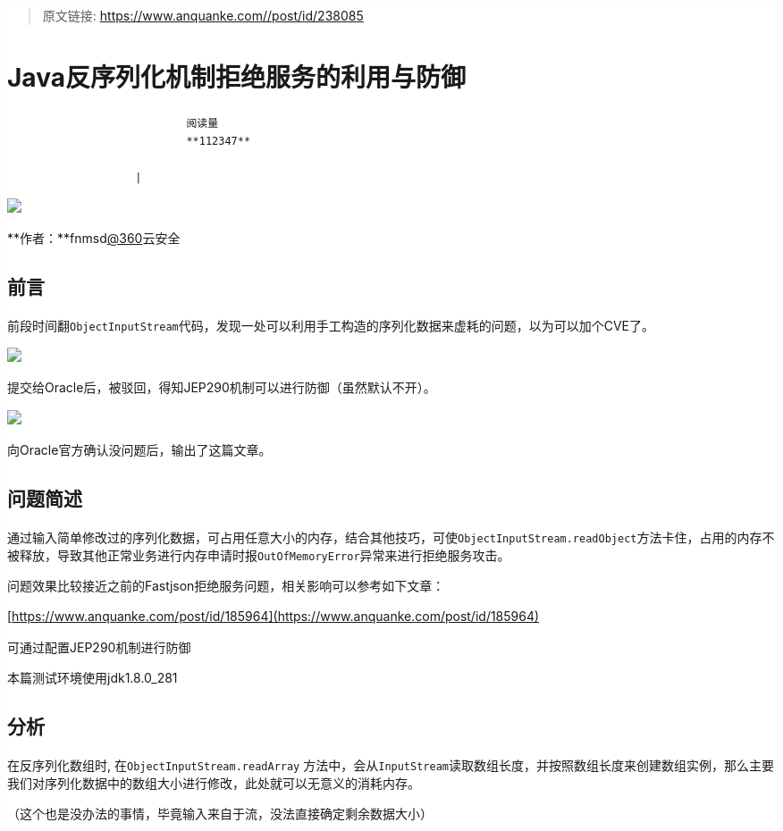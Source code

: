 > 原文链接: https://www.anquanke.com//post/id/238085 


# Java反序列化机制拒绝服务的利用与防御


                                阅读量   
                                **112347**
                            
                        |
                        
                                                                                    



[![](https://p4.ssl.qhimg.com/t014e810d5cd76cb132.jpg)](https://p4.ssl.qhimg.com/t014e810d5cd76cb132.jpg)



**作者：**fnmsd[@360](https://github.com/360)云安全

## 前言

前段时间翻`ObjectInputStream`代码，发现一处可以利用手工构造的序列化数据来虚耗的问题，以为可以加个CVE了。

[![](https://p5.ssl.qhimg.com/t018046cb6b9bf1325b.png)](https://p5.ssl.qhimg.com/t018046cb6b9bf1325b.png)

提交给Oracle后，被驳回，得知JEP290机制可以进行防御（虽然默认不开）。

[![](https://p0.ssl.qhimg.com/t013fb4428bcf4fd390.png)](https://p0.ssl.qhimg.com/t013fb4428bcf4fd390.png)

向Oracle官方确认没问题后，输出了这篇文章。



## 问题简述

通过输入简单修改过的序列化数据，可占用任意大小的内存，结合其他技巧，可使`ObjectInputStream.readObject`方法卡住，占用的内存不被释放，导致其他正常业务进行内存申请时报`OutOfMemoryError`异常来进行拒绝服务攻击。

问题效果比较接近之前的Fastjson拒绝服务问题，相关影响可以参考如下文章：

[https://www.anquanke.com/post/id/185964](https://www.anquanke.com/post/id/185964)

可通过配置JEP290机制进行防御

本篇测试环境使用jdk1.8.0_281



## 分析

在反序列化数组时, 在`ObjectInputStream.readArray` 方法中，会从`InputStream`读取数组长度，并按照数组长度来创建数组实例，那么主要我们对序列化数据中的数组大小进行修改，此处就可以无意义的消耗内存。

（这个也是没办法的事情，毕竟输入来自于流，没法直接确定剩余数据大小）
